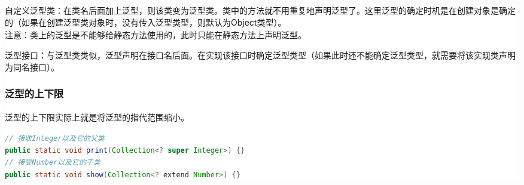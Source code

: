 自定义泛型类：在类名后面加上泛型，则该类变为泛型类。类中的方法就不用重复地声明泛型了。这里泛型的确定时机是在创建对象是确定的（如果在创建泛型类对象时，没有传入泛型类型，则默认为Object类型）。  
注意：类上的泛型是不能够给静态方法使用的，此时只能在静态方法上声明泛型。  

泛型接口：与泛型类类似，泛型声明在接口名后面。在实现该接口时确定泛型类型（如果此时还不能确定泛型类型，就需要将该实现类声明为同名接口）。  

### 泛型的上下限
泛型的上下限实际上就是将泛型的指代范围缩小。
```java
// 接收Integer以及它的父类
public static void print(Collection<? super Integer>) {}
// 接受Number以及它的子类
public static void show(Collection<? extend Number>) {}
```
